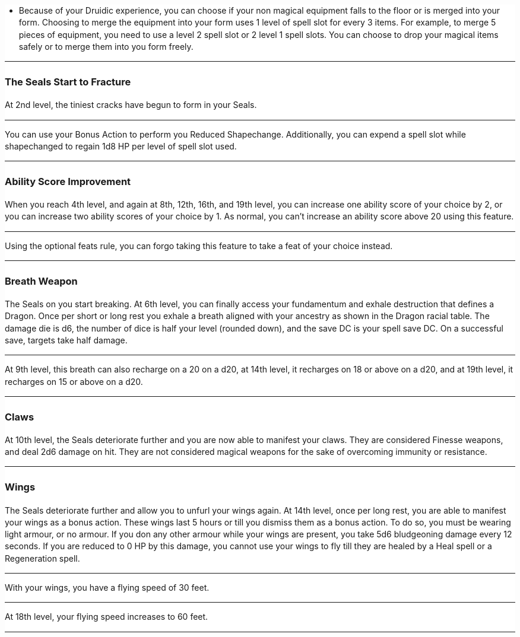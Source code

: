 * Because of your Druidic experience, you can choose if your non magical equipment falls to the floor or is merged into your form. Choosing to merge the equipment into your form uses 1 level of spell slot for every 3 items. For example, to merge 5 pieces of equipment, you need to use a level 2 spell slot or 2 level 1 spell slots. You can choose to drop your magical items safely or to merge them into you form freely.
___

### The Seals Start to Fracture
At 2nd level, the tiniest cracks have begun to form in your Seals.
___
You can use your Bonus Action to perform you Reduced Shapechange. Additionally, you can expend a spell slot while shapechanged to regain 1d8 HP per level of spell slot used.
___

### Ability Score Improvement
When you reach 4th level, and again at 8th, 12th, 16th, and 19th level, you can increase one ability score of your choice by 2, or you can increase two ability scores of your choice by 1. As normal, you can’t increase an ability score above 20 using this feature.
___
Using the optional feats rule, you can forgo taking this feature to take a feat of your choice instead.
___

### Breath Weapon
The Seals on you start breaking. At 6th level, you can finally access your fundamentum and exhale destruction that defines a Dragon. Once per short or long rest you exhale a breath aligned with your ancestry as shown in the Dragon racial table. The damage die is d6, the number of dice is half your level (rounded down), and the save DC is your spell save DC. On a successful save, targets take half damage.
___
At 9th level, this breath can also recharge on a 20 on a d20, at 14th level, it recharges on 18 or above on a d20, and at 19th level, it recharges on 15 or above on a d20.
___

### Claws
At 10th level, the Seals deteriorate further and you are now able to manifest your claws. They are considered Finesse weapons, and deal 2d6 damage on hit. They are not considered magical weapons for the sake of overcoming immunity or resistance.
___

### Wings
The Seals deteriorate further and allow you to unfurl your wings again. At 14th level, once per long rest, you are able to manifest your wings as a bonus action. These wings last 5 hours or till you dismiss them as a bonus action. To do so, you must be wearing light armour, or no armour. If you don any other armour while your wings are present, you take 5d6 bludgeoning damage every 12 seconds. If you are reduced to 0 HP by this damage, you cannot use your wings to fly till they are healed by a Heal spell or a Regeneration spell.
___
With your wings, you have a flying speed of 30 feet.
___
At 18th level, your flying speed increases to 60 feet.
___
